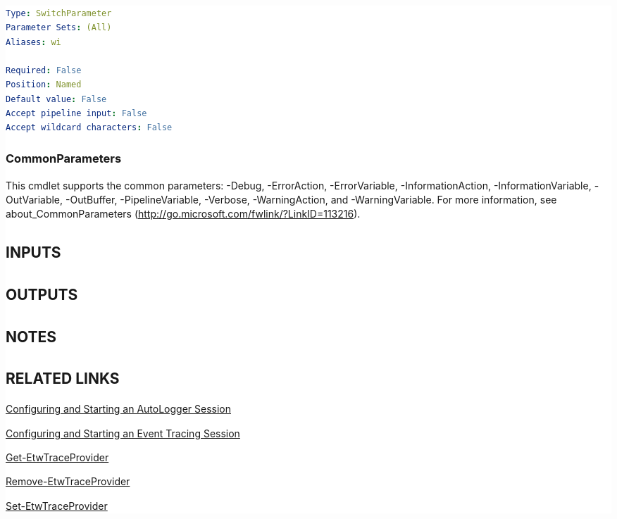 ```yaml
Type: SwitchParameter
Parameter Sets: (All)
Aliases: wi

Required: False
Position: Named
Default value: False
Accept pipeline input: False
Accept wildcard characters: False
```

### CommonParameters
This cmdlet supports the common parameters: -Debug, -ErrorAction, -ErrorVariable, -InformationAction, -InformationVariable, -OutVariable, -OutBuffer, -PipelineVariable, -Verbose, -WarningAction, and -WarningVariable. For more information, see about_CommonParameters (http://go.microsoft.com/fwlink/?LinkID=113216).

## INPUTS

## OUTPUTS

## NOTES

## RELATED LINKS

[Configuring and Starting an AutoLogger Session](http://msdn.microsoft.com/library/windows/desktop/aa363687.aspx)

[Configuring and Starting an Event Tracing Session](http://msdn.microsoft.com/library/windows/desktop/aa363688.aspx)

[Get-EtwTraceProvider](./Get-EtwTraceProvider.md)

[Remove-EtwTraceProvider](./Remove-EtwTraceProvider.md)

[Set-EtwTraceProvider](./Set-EtwTraceProvider.md)

